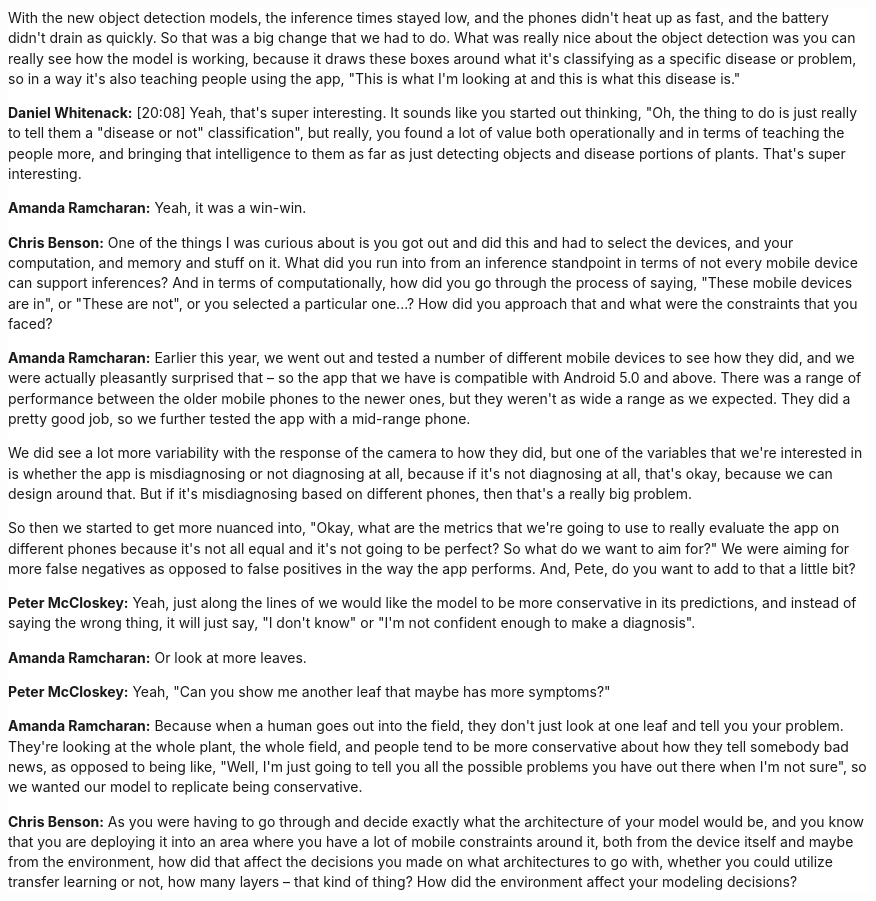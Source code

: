 With the new object detection models, the inference times stayed low, and the phones didn't heat up as fast, and the battery didn't drain as quickly. So that was a big change that we had to do. What was really nice about the object detection was you can really see how the model is working, because it draws these boxes around what it's classifying as a specific disease or problem, so in a way it's also teaching people using the app, "This is what I'm looking at and this is what this disease is."

**Daniel Whitenack:** \[20:08\] Yeah, that's super interesting. It sounds like you started out thinking, "Oh, the thing to do is just really to tell them a "disease or not" classification", but really, you found a lot of value both operationally and in terms of teaching the people more, and bringing that intelligence to them as far as just detecting objects and disease portions of plants. That's super interesting.

**Amanda Ramcharan:** Yeah, it was a win-win.

**Chris Benson:** One of the things I was curious about is you got out and did this and had to select the devices, and your computation, and memory and stuff on it. What did you run into from an inference standpoint in terms of not every mobile device can support inferences? And in terms of computationally, how did you go through the process of saying, "These mobile devices are in", or "These are not", or you selected a particular one...? How did you approach that and what were the constraints that you faced?

**Amanda Ramcharan:** Earlier this year, we went out and tested a number of different mobile devices to see how they did, and we were actually pleasantly surprised that – so the app that we have is compatible with Android 5.0 and above. There was a range of performance between the older mobile phones to the newer ones, but they weren't as wide a range as we expected. They did a pretty good job, so we further tested the app with a mid-range phone.

We did see a lot more variability with the response of the camera to how they did, but one of the variables that we're interested in is whether the app is misdiagnosing or not diagnosing at all, because if it's not diagnosing at all, that's okay, because we can design around that. But if it's misdiagnosing based on different phones, then that's a really big problem.

So then we started to get more nuanced into, "Okay, what are the metrics that we're going to use to really evaluate the app on different phones because it's not all equal and it's not going to be perfect? So what do we want to aim for?" We were aiming for more false negatives as opposed to false positives in the way the app performs. And, Pete, do you want to add to that a little bit?

**Peter McCloskey:** Yeah, just along the lines of we would like the model to be more conservative in its predictions, and instead of saying the wrong thing, it will just say, "I don't know" or "I'm not confident enough to make a diagnosis".

**Amanda Ramcharan:** Or look at more leaves.

**Peter McCloskey:** Yeah, "Can you show me another leaf that maybe has more symptoms?"

**Amanda Ramcharan:** Because when a human goes out into the field, they don't just look at one leaf and tell you your problem. They're looking at the whole plant, the whole field, and people tend to be more conservative about how they tell somebody bad news, as opposed to being like, "Well, I'm just going to tell you all the possible problems you have out there when I'm not sure", so we wanted our model to replicate being conservative.

**Chris Benson:** As you were having to go through and decide exactly what the architecture of your model would be, and you know that you are deploying it into an area where you have a lot of mobile constraints around it, both from the device itself and maybe from the environment, how did that affect the decisions you made on what architectures to go with, whether you could utilize transfer learning or not, how many layers – that kind of thing? How did the environment affect your modeling decisions?
